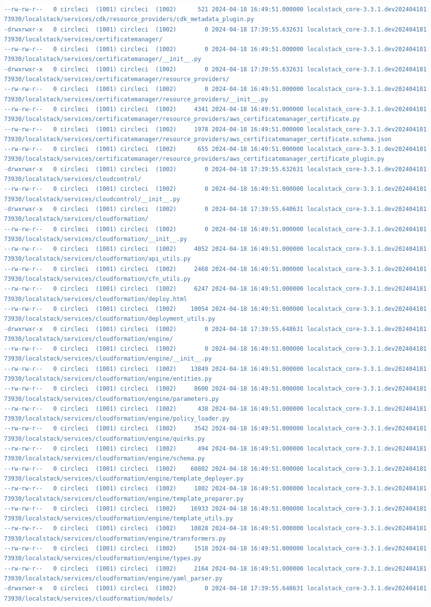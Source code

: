 ```diff
--rw-rw-r--   0 circleci  (1001) circleci  (1002)      521 2024-04-18 16:49:51.000000 localstack_core-3.3.1.dev20240418173930/localstack/services/cdk/resource_providers/cdk_metadata_plugin.py
-drwxrwxr-x   0 circleci  (1001) circleci  (1002)        0 2024-04-18 17:39:55.632631 localstack_core-3.3.1.dev20240418173930/localstack/services/certificatemanager/
--rw-rw-r--   0 circleci  (1001) circleci  (1002)        0 2024-04-18 16:49:51.000000 localstack_core-3.3.1.dev20240418173930/localstack/services/certificatemanager/__init__.py
-drwxrwxr-x   0 circleci  (1001) circleci  (1002)        0 2024-04-18 17:39:55.632631 localstack_core-3.3.1.dev20240418173930/localstack/services/certificatemanager/resource_providers/
--rw-rw-r--   0 circleci  (1001) circleci  (1002)        0 2024-04-18 16:49:51.000000 localstack_core-3.3.1.dev20240418173930/localstack/services/certificatemanager/resource_providers/__init__.py
--rw-rw-r--   0 circleci  (1001) circleci  (1002)     4341 2024-04-18 16:49:51.000000 localstack_core-3.3.1.dev20240418173930/localstack/services/certificatemanager/resource_providers/aws_certificatemanager_certificate.py
--rw-rw-r--   0 circleci  (1001) circleci  (1002)     1978 2024-04-18 16:49:51.000000 localstack_core-3.3.1.dev20240418173930/localstack/services/certificatemanager/resource_providers/aws_certificatemanager_certificate.schema.json
--rw-rw-r--   0 circleci  (1001) circleci  (1002)      655 2024-04-18 16:49:51.000000 localstack_core-3.3.1.dev20240418173930/localstack/services/certificatemanager/resource_providers/aws_certificatemanager_certificate_plugin.py
-drwxrwxr-x   0 circleci  (1001) circleci  (1002)        0 2024-04-18 17:39:55.632631 localstack_core-3.3.1.dev20240418173930/localstack/services/cloudcontrol/
--rw-rw-r--   0 circleci  (1001) circleci  (1002)        0 2024-04-18 16:49:51.000000 localstack_core-3.3.1.dev20240418173930/localstack/services/cloudcontrol/__init__.py
-drwxrwxr-x   0 circleci  (1001) circleci  (1002)        0 2024-04-18 17:39:55.640631 localstack_core-3.3.1.dev20240418173930/localstack/services/cloudformation/
--rw-rw-r--   0 circleci  (1001) circleci  (1002)        0 2024-04-18 16:49:51.000000 localstack_core-3.3.1.dev20240418173930/localstack/services/cloudformation/__init__.py
--rw-rw-r--   0 circleci  (1001) circleci  (1002)     4052 2024-04-18 16:49:51.000000 localstack_core-3.3.1.dev20240418173930/localstack/services/cloudformation/api_utils.py
--rw-rw-r--   0 circleci  (1001) circleci  (1002)     2468 2024-04-18 16:49:51.000000 localstack_core-3.3.1.dev20240418173930/localstack/services/cloudformation/cfn_utils.py
--rw-rw-r--   0 circleci  (1001) circleci  (1002)     6247 2024-04-18 16:49:51.000000 localstack_core-3.3.1.dev20240418173930/localstack/services/cloudformation/deploy.html
--rw-rw-r--   0 circleci  (1001) circleci  (1002)    10054 2024-04-18 16:49:51.000000 localstack_core-3.3.1.dev20240418173930/localstack/services/cloudformation/deployment_utils.py
-drwxrwxr-x   0 circleci  (1001) circleci  (1002)        0 2024-04-18 17:39:55.648631 localstack_core-3.3.1.dev20240418173930/localstack/services/cloudformation/engine/
--rw-rw-r--   0 circleci  (1001) circleci  (1002)        0 2024-04-18 16:49:51.000000 localstack_core-3.3.1.dev20240418173930/localstack/services/cloudformation/engine/__init__.py
--rw-rw-r--   0 circleci  (1001) circleci  (1002)    13849 2024-04-18 16:49:51.000000 localstack_core-3.3.1.dev20240418173930/localstack/services/cloudformation/engine/entities.py
--rw-rw-r--   0 circleci  (1001) circleci  (1002)     8600 2024-04-18 16:49:51.000000 localstack_core-3.3.1.dev20240418173930/localstack/services/cloudformation/engine/parameters.py
--rw-rw-r--   0 circleci  (1001) circleci  (1002)      438 2024-04-18 16:49:51.000000 localstack_core-3.3.1.dev20240418173930/localstack/services/cloudformation/engine/policy_loader.py
--rw-rw-r--   0 circleci  (1001) circleci  (1002)     3542 2024-04-18 16:49:51.000000 localstack_core-3.3.1.dev20240418173930/localstack/services/cloudformation/engine/quirks.py
--rw-rw-r--   0 circleci  (1001) circleci  (1002)      494 2024-04-18 16:49:51.000000 localstack_core-3.3.1.dev20240418173930/localstack/services/cloudformation/engine/schema.py
--rw-rw-r--   0 circleci  (1001) circleci  (1002)    60802 2024-04-18 16:49:51.000000 localstack_core-3.3.1.dev20240418173930/localstack/services/cloudformation/engine/template_deployer.py
--rw-rw-r--   0 circleci  (1001) circleci  (1002)     1802 2024-04-18 16:49:51.000000 localstack_core-3.3.1.dev20240418173930/localstack/services/cloudformation/engine/template_preparer.py
--rw-rw-r--   0 circleci  (1001) circleci  (1002)    16933 2024-04-18 16:49:51.000000 localstack_core-3.3.1.dev20240418173930/localstack/services/cloudformation/engine/template_utils.py
--rw-rw-r--   0 circleci  (1001) circleci  (1002)    10828 2024-04-18 16:49:51.000000 localstack_core-3.3.1.dev20240418173930/localstack/services/cloudformation/engine/transformers.py
--rw-rw-r--   0 circleci  (1001) circleci  (1002)     1518 2024-04-18 16:49:51.000000 localstack_core-3.3.1.dev20240418173930/localstack/services/cloudformation/engine/types.py
--rw-rw-r--   0 circleci  (1001) circleci  (1002)     2164 2024-04-18 16:49:51.000000 localstack_core-3.3.1.dev20240418173930/localstack/services/cloudformation/engine/yaml_parser.py
-drwxrwxr-x   0 circleci  (1001) circleci  (1002)        0 2024-04-18 17:39:55.648631 localstack_core-3.3.1.dev20240418173930/localstack/services/cloudformation/models/
```